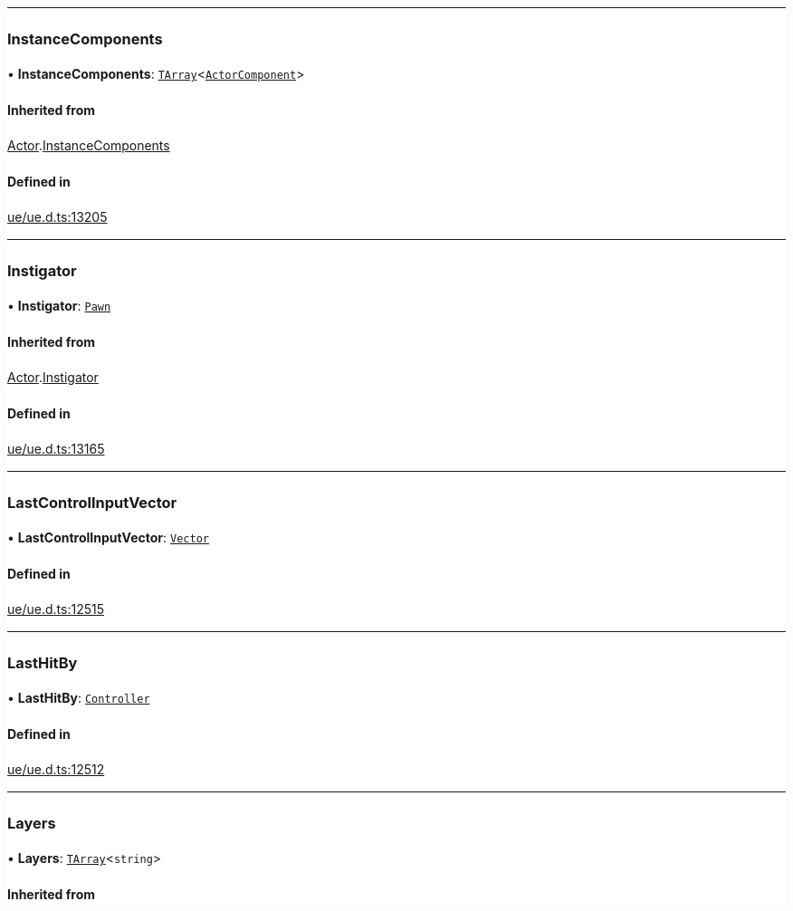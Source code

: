 ___

### InstanceComponents

• **InstanceComponents**: [`TArray`](../interfaces/ue_puerts.TArray.md)<[`ActorComponent`](ue_ue.ActorComponent.md)\>

#### Inherited from

[Actor](ue_ue.Actor.md).[InstanceComponents](ue_ue.Actor.md#instancecomponents)

#### Defined in

[ue/ue.d.ts:13205](https://github.com/YugMetaverse/yug_typings/blob/25cad34/ue/ue.d.ts#L13205)

___

### Instigator

• **Instigator**: [`Pawn`](ue_ue.Pawn.md)

#### Inherited from

[Actor](ue_ue.Actor.md).[Instigator](ue_ue.Actor.md#instigator)

#### Defined in

[ue/ue.d.ts:13165](https://github.com/YugMetaverse/yug_typings/blob/25cad34/ue/ue.d.ts#L13165)

___

### LastControlInputVector

• **LastControlInputVector**: [`Vector`](ue_ue_s.Vector.md)

#### Defined in

[ue/ue.d.ts:12515](https://github.com/YugMetaverse/yug_typings/blob/25cad34/ue/ue.d.ts#L12515)

___

### LastHitBy

• **LastHitBy**: [`Controller`](ue_ue.Controller.md)

#### Defined in

[ue/ue.d.ts:12512](https://github.com/YugMetaverse/yug_typings/blob/25cad34/ue/ue.d.ts#L12512)

___

### Layers

• **Layers**: [`TArray`](../interfaces/ue_puerts.TArray.md)<`string`\>

#### Inherited from

